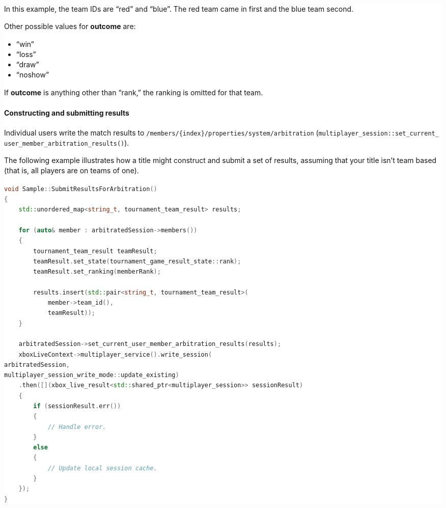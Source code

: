 In this example, the team IDs are “red” and “blue”.
The red team came in first and the blue team second.

Other possible values for **outcome** are:

* “win”
* “loss”
* “draw”
* “noshow”

If **outcome** is anything other than “rank,” the ranking is omitted for that team.


#### Constructing and submitting results

Individual users write the match results to `/members/{index}/properties/system/arbitration` (`multiplayer_session::set_current_user_member_arbitration_results()`).

The following example illustrates how a title might construct and submit a set of results, assuming that your title isn’t team based (that is, all players are on teams of one).

```c++
void Sample::SubmitResultsForArbitration()
{
    std::unordered_map<string_t, tournament_team_result> results;

    for (auto& member : arbitratedSession->members())
    {
        tournament_team_result teamResult;
        teamResult.set_state(tournament_game_result_state::rank);
        teamResult.set_ranking(memberRank);

        results.insert(std::pair<string_t, tournament_team_result>(
            member->team_id(),
            teamResult));
    }

    arbitratedSession->set_current_user_member_arbitration_results(results);
    xboxLiveContext->multiplayer_service().write_session(
arbitratedSession,
multiplayer_session_write_mode::update_existing)
    .then([](xbox_live_result<std::shared_ptr<multiplayer_session>> sessionResult)
    {
        if (sessionResult.err())
        {
            // Handle error.
        }
        else
        {
            // Update local session cache.
        }
    });
}
```
